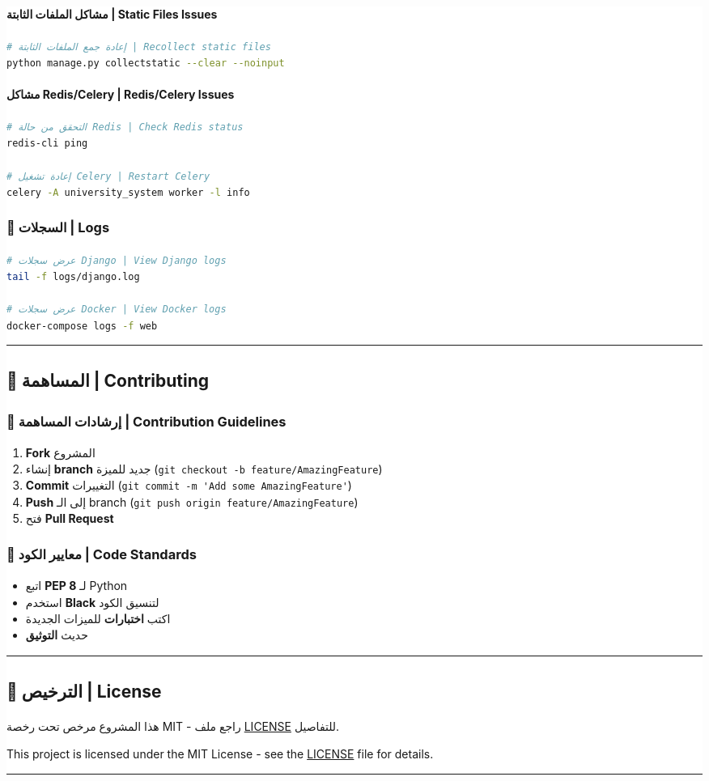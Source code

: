 #### مشاكل الملفات الثابتة | Static Files Issues
```bash
# إعادة جمع الملفات الثابتة | Recollect static files
python manage.py collectstatic --clear --noinput
```

#### مشاكل Redis/Celery | Redis/Celery Issues
```bash
# التحقق من حالة Redis | Check Redis status
redis-cli ping

# إعادة تشغيل Celery | Restart Celery
celery -A university_system worker -l info
```

### 📝 السجلات | Logs
```bash
# عرض سجلات Django | View Django logs
tail -f logs/django.log

# عرض سجلات Docker | View Docker logs
docker-compose logs -f web
```

---

## 🤝 المساهمة | Contributing

### 📝 إرشادات المساهمة | Contribution Guidelines

1. **Fork** المشروع
2. إنشاء **branch** جديد للميزة (`git checkout -b feature/AmazingFeature`)
3. **Commit** التغييرات (`git commit -m 'Add some AmazingFeature'`)
4. **Push** إلى الـ branch (`git push origin feature/AmazingFeature`)
5. فتح **Pull Request**

### 🎨 معايير الكود | Code Standards
- اتبع **PEP 8** لـ Python
- استخدم **Black** لتنسيق الكود
- اكتب **اختبارات** للميزات الجديدة
- حديث **التوثيق**

---

## 📜 الترخيص | License

هذا المشروع مرخص تحت رخصة MIT - راجع ملف [LICENSE](LICENSE) للتفاصيل.

This project is licensed under the MIT License - see the [LICENSE](LICENSE) file for details.

---
